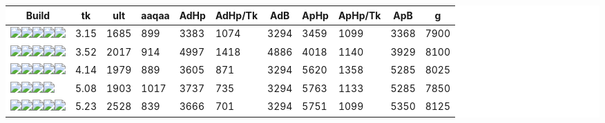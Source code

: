 


 Build |tk|ult|aaqaa|AdHp|AdHp/Tk|AdB|ApHp|ApHp/Tk|ApB|g
-|-|-|-|-|-|-|-|-|-|-
![](/item/6672.png)![](/item/3091.png)![](/item/1053.png)![](/item/1055.png)![](/item/1036.png)|3.15|1685|899|3383|1074|3294|3459|1099|3368|7900
![](/item/6672.png)![](/item/6673.png)![](/item/1055.png)![](/item/1038.png)![](/item/1036.png)|3.52|2017|914|4997|1418|4886|4018|1140|3929|8100
![](/item/6672.png)![](/item/3156.png)![](/item/1053.png)![](/item/1055.png)![](/item/1037.png)|4.14|1979|889|3605|871|3294|5620|1358|5285|8025
![](/item/3153.png)![](/item/3156.png)![](/item/1055.png)![](/item/1038.png)|5.08|1903|1017|3737|735|3294|5763|1133|5285|7850
![](/item/3156.png)![](/item/6691.png)![](/item/1053.png)![](/item/1055.png)![](/item/1037.png)|5.23|2528|839|3666|701|3294|5751|1099|5350|8125
